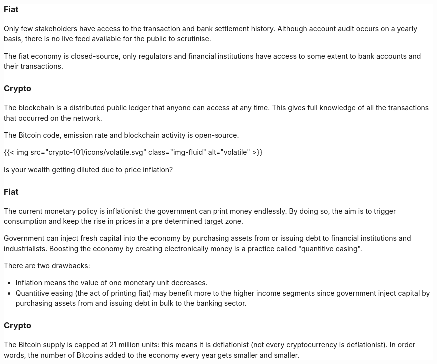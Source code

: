 

### Fiat


Only few stakeholders have access to the transaction and bank settlement history. Although account audit occurs on a yearly basis, there is no live feed available for the public to scrutinise.

The fiat economy is closed-source, only regulators and financial institutions have access to some extent to bank accounts and their transactions.



### Crypto


The blockchain is a distributed public ledger that anyone can access at any time. This gives full knowledge of all the transactions that occurred on the network.

The Bitcoin code, emission rate and blockchain activity is open-source.






<div class="container my-4">
  <div class="row align-items-center">
    <div class="col-md-3 text-center">
     {{< img src="crypto-101/icons/volatile.svg" class="img-fluid" alt="volatile" >}}
     </div>
    <div class="col-4 text-center">
    <div class="col-md-9 text-left">
     <p class = "font-italic">Is your wealth getting diluted due to price inflation?</p> 
    </div>
  </div>
</div>


### Fiat


The current monetary policy is inflationist: the government can print money endlessly. By doing so, the aim is to trigger consumption and keep the rise in prices in a pre determined target zone. 

Government can inject fresh capital into the economy by purchasing assets from or issuing debt to financial institutions and industrialists. Boosting the economy by creating electronically money is a practice called "quantitive easing".

There are two drawbacks:

* Inflation means the value of one monetary unit decreases.
* Quantitive easing (the act of printing fiat) may benefit more to the higher income segments since government inject capital by purchasing assets from and issuing debt in bulk to the banking sector.



### Crypto


The Bitcoin supply is capped at 21 million units: this means it is deflationist (not every cryptocurrency is deflationist). In order words, the number of Bitcoins added to the economy every year gets smaller and smaller.
